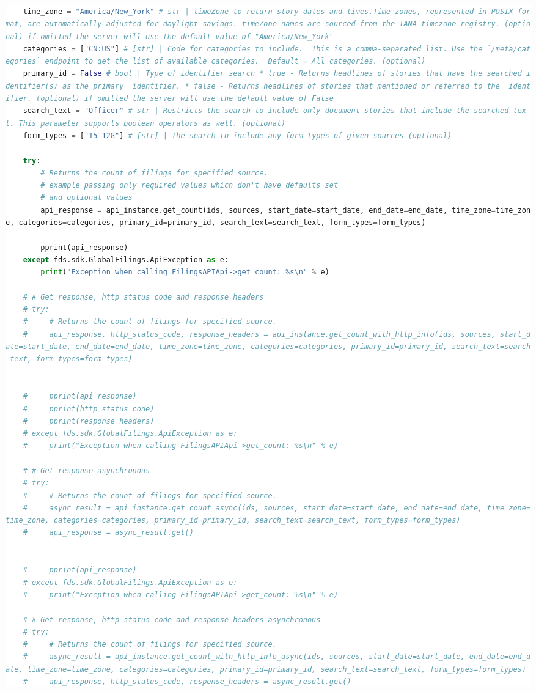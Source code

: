 ```python
    time_zone = "America/New_York" # str | timeZone to return story dates and times.Time zones, represented in POSIX format, are automatically adjusted for daylight savings. timeZone names are sourced from the IANA timezone registry. (optional) if omitted the server will use the default value of "America/New_York"
    categories = ["CN:US"] # [str] | Code for categories to include.  This is a comma-separated list. Use the `/meta/categories` endpoint to get the list of available categories.  Default = All categories. (optional)
    primary_id = False # bool | Type of identifier search * true - Returns headlines of stories that have the searched identifier(s) as the primary  identifier. * false - Returns headlines of stories that mentioned or referred to the  identifier. (optional) if omitted the server will use the default value of False
    search_text = "Officer" # str | Restricts the search to include only document stories that include the searched text. This parameter supports boolean operators as well. (optional)
    form_types = ["15-12G"] # [str] | The search to include any form types of given sources (optional)

    try:
        # Returns the count of filings for specified source.
        # example passing only required values which don't have defaults set
        # and optional values
        api_response = api_instance.get_count(ids, sources, start_date=start_date, end_date=end_date, time_zone=time_zone, categories=categories, primary_id=primary_id, search_text=search_text, form_types=form_types)

        pprint(api_response)
    except fds.sdk.GlobalFilings.ApiException as e:
        print("Exception when calling FilingsAPIApi->get_count: %s\n" % e)

    # # Get response, http status code and response headers
    # try:
    #     # Returns the count of filings for specified source.
    #     api_response, http_status_code, response_headers = api_instance.get_count_with_http_info(ids, sources, start_date=start_date, end_date=end_date, time_zone=time_zone, categories=categories, primary_id=primary_id, search_text=search_text, form_types=form_types)


    #     pprint(api_response)
    #     pprint(http_status_code)
    #     pprint(response_headers)
    # except fds.sdk.GlobalFilings.ApiException as e:
    #     print("Exception when calling FilingsAPIApi->get_count: %s\n" % e)

    # # Get response asynchronous
    # try:
    #     # Returns the count of filings for specified source.
    #     async_result = api_instance.get_count_async(ids, sources, start_date=start_date, end_date=end_date, time_zone=time_zone, categories=categories, primary_id=primary_id, search_text=search_text, form_types=form_types)
    #     api_response = async_result.get()


    #     pprint(api_response)
    # except fds.sdk.GlobalFilings.ApiException as e:
    #     print("Exception when calling FilingsAPIApi->get_count: %s\n" % e)

    # # Get response, http status code and response headers asynchronous
    # try:
    #     # Returns the count of filings for specified source.
    #     async_result = api_instance.get_count_with_http_info_async(ids, sources, start_date=start_date, end_date=end_date, time_zone=time_zone, categories=categories, primary_id=primary_id, search_text=search_text, form_types=form_types)
    #     api_response, http_status_code, response_headers = async_result.get()

```